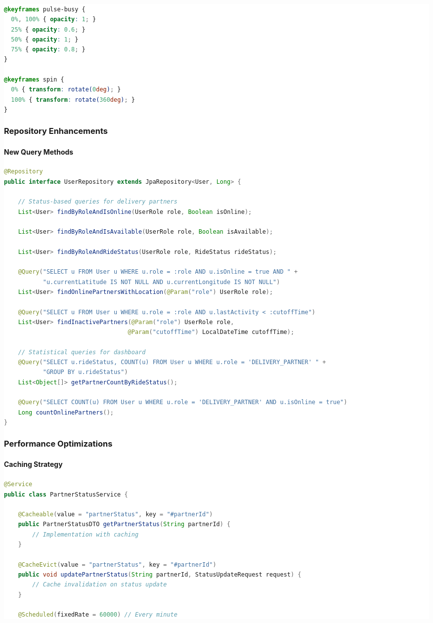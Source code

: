 ```scss
@keyframes pulse-busy {
  0%, 100% { opacity: 1; }
  25% { opacity: 0.6; }
  50% { opacity: 1; }
  75% { opacity: 0.8; }
}

@keyframes spin {
  0% { transform: rotate(0deg); }
  100% { transform: rotate(360deg); }
}
```

### Repository Enhancements

#### New Query Methods
```java
@Repository
public interface UserRepository extends JpaRepository<User, Long> {

    // Status-based queries for delivery partners
    List<User> findByRoleAndIsOnline(UserRole role, Boolean isOnline);

    List<User> findByRoleAndIsAvailable(UserRole role, Boolean isAvailable);

    List<User> findByRoleAndRideStatus(UserRole role, RideStatus rideStatus);

    @Query("SELECT u FROM User u WHERE u.role = :role AND u.isOnline = true AND " +
           "u.currentLatitude IS NOT NULL AND u.currentLongitude IS NOT NULL")
    List<User> findOnlinePartnersWithLocation(@Param("role") UserRole role);

    @Query("SELECT u FROM User u WHERE u.role = :role AND u.lastActivity < :cutoffTime")
    List<User> findInactivePartners(@Param("role") UserRole role,
                                   @Param("cutoffTime") LocalDateTime cutoffTime);

    // Statistical queries for dashboard
    @Query("SELECT u.rideStatus, COUNT(u) FROM User u WHERE u.role = 'DELIVERY_PARTNER' " +
           "GROUP BY u.rideStatus")
    List<Object[]> getPartnerCountByRideStatus();

    @Query("SELECT COUNT(u) FROM User u WHERE u.role = 'DELIVERY_PARTNER' AND u.isOnline = true")
    Long countOnlinePartners();
}
```

### Performance Optimizations

#### Caching Strategy
```java
@Service
public class PartnerStatusService {

    @Cacheable(value = "partnerStatus", key = "#partnerId")
    public PartnerStatusDTO getPartnerStatus(String partnerId) {
        // Implementation with caching
    }

    @CacheEvict(value = "partnerStatus", key = "#partnerId")
    public void updatePartnerStatus(String partnerId, StatusUpdateRequest request) {
        // Cache invalidation on status update
    }

    @Scheduled(fixedRate = 60000) // Every minute
```
